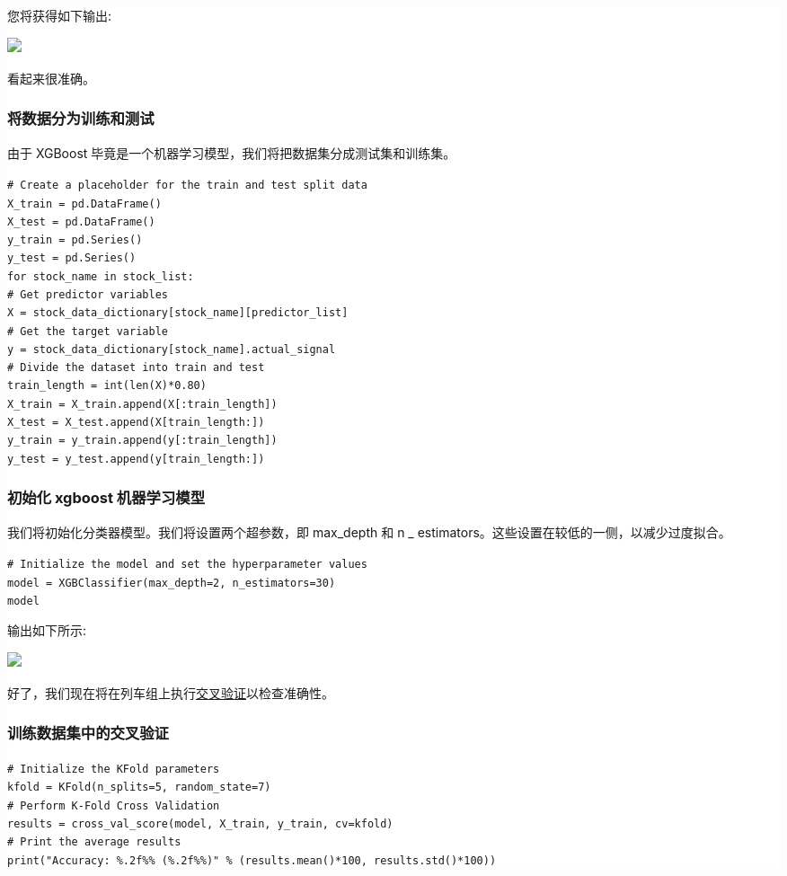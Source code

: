 您将获得如下输出:

![](../Images/fc847224ecd6dfe0e7128d0418d17808.png)

看起来很准确。

### 将数据分为训练和测试

由于 XGBoost 毕竟是一个机器学习模型，我们将把数据集分成测试集和训练集。

```
# Create a placeholder for the train and test split data
X_train = pd.DataFrame()
X_test = pd.DataFrame()
y_train = pd.Series()
y_test = pd.Series()
for stock_name in stock_list:
# Get predictor variables
X = stock_data_dictionary[stock_name][predictor_list]
# Get the target variable
y = stock_data_dictionary[stock_name].actual_signal
# Divide the dataset into train and test
train_length = int(len(X)*0.80)
X_train = X_train.append(X[:train_length])
X_test = X_test.append(X[train_length:])
y_train = y_train.append(y[:train_length])
y_test = y_test.append(y[train_length:])
```

### 初始化 xgboost 机器学习模型

我们将初始化分类器模型。我们将设置两个超参数，即 max_depth 和 n _ estimators。这些设置在较低的一侧，以减少过度拟合。

```
# Initialize the model and set the hyperparameter values
model = XGBClassifier(max_depth=2, n_estimators=30)
model
```

输出如下所示:

![](../Images/128f6ea144760a383ad54c6dbcf3aa00.png)

好了，我们现在将在列车组上执行[交叉验证](/cross-validation-machine-learning-trading-models/)以检查准确性。

### 训练数据集中的交叉验证

```
# Initialize the KFold parameters
kfold = KFold(n_splits=5, random_state=7)
# Perform K-Fold Cross Validation
results = cross_val_score(model, X_train, y_train, cv=kfold)
# Print the average results
print("Accuracy: %.2f%% (%.2f%%)" % (results.mean()*100, results.std()*100))
```
